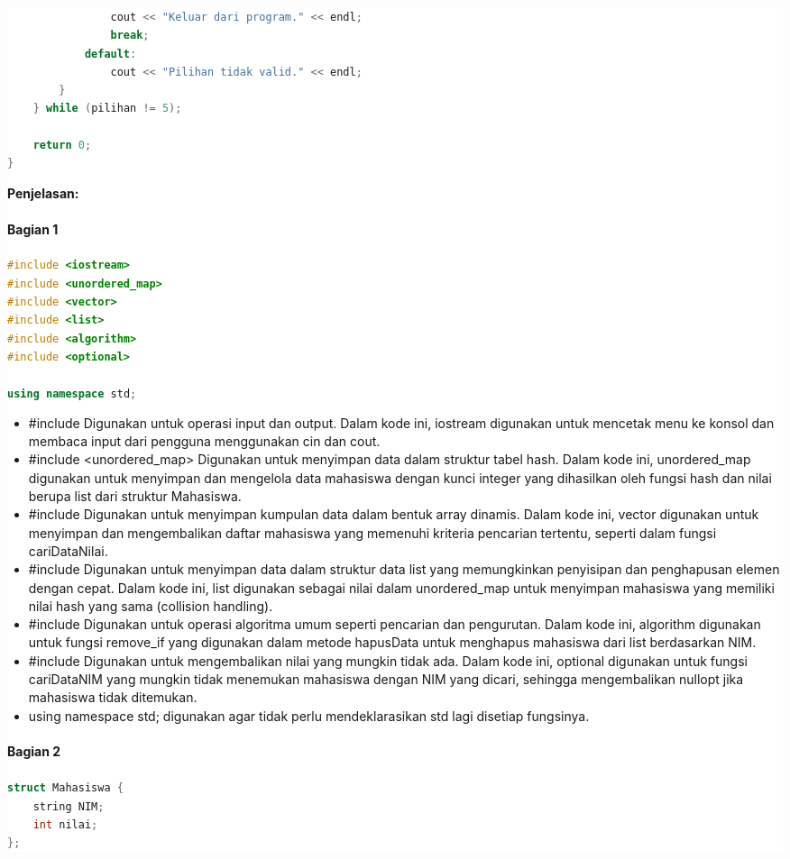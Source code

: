 ```C++
                cout << "Keluar dari program." << endl;
                break;
            default:
                cout << "Pilihan tidak valid." << endl;
        }
    } while (pilihan != 5);

    return 0;
}
```

**Penjelasan:**

#### Bagian 1

```C++
#include <iostream>
#include <unordered_map>
#include <vector>
#include <list>
#include <algorithm>
#include <optional>

using namespace std;
```

- #include <iostream> Digunakan untuk operasi input dan output. Dalam kode ini, iostream digunakan untuk mencetak menu ke konsol dan membaca input dari pengguna menggunakan cin dan cout.
- #include <unordered_map> Digunakan untuk menyimpan data dalam struktur tabel hash. Dalam kode ini, unordered_map digunakan untuk menyimpan dan mengelola data mahasiswa dengan kunci integer yang dihasilkan oleh fungsi hash dan nilai berupa list dari struktur Mahasiswa.
- #include <vector> Digunakan untuk menyimpan kumpulan data dalam bentuk array dinamis. Dalam kode ini, vector digunakan untuk menyimpan dan mengembalikan daftar mahasiswa yang memenuhi kriteria pencarian tertentu, seperti dalam fungsi cariDataNilai.
- #include <list> Digunakan untuk menyimpan data dalam struktur data list yang memungkinkan penyisipan dan penghapusan elemen dengan cepat. Dalam kode ini, list digunakan sebagai nilai dalam unordered_map untuk menyimpan mahasiswa yang memiliki nilai hash yang sama (collision handling).
- #include <algorithm> Digunakan untuk operasi algoritma umum seperti pencarian dan pengurutan. Dalam kode ini, algorithm digunakan untuk fungsi remove_if yang digunakan dalam metode hapusData untuk menghapus mahasiswa dari list berdasarkan NIM.
- #include <optional> Digunakan untuk mengembalikan nilai yang mungkin tidak ada. Dalam kode ini, optional digunakan untuk fungsi cariDataNIM yang mungkin tidak menemukan mahasiswa dengan NIM yang dicari, sehingga mengembalikan nullopt jika mahasiswa tidak ditemukan.
- using namespace std; digunakan agar tidak perlu mendeklarasikan std lagi disetiap fungsinya.

#### Bagian 2

```C++
struct Mahasiswa {
    string NIM;
    int nilai;
};
```
